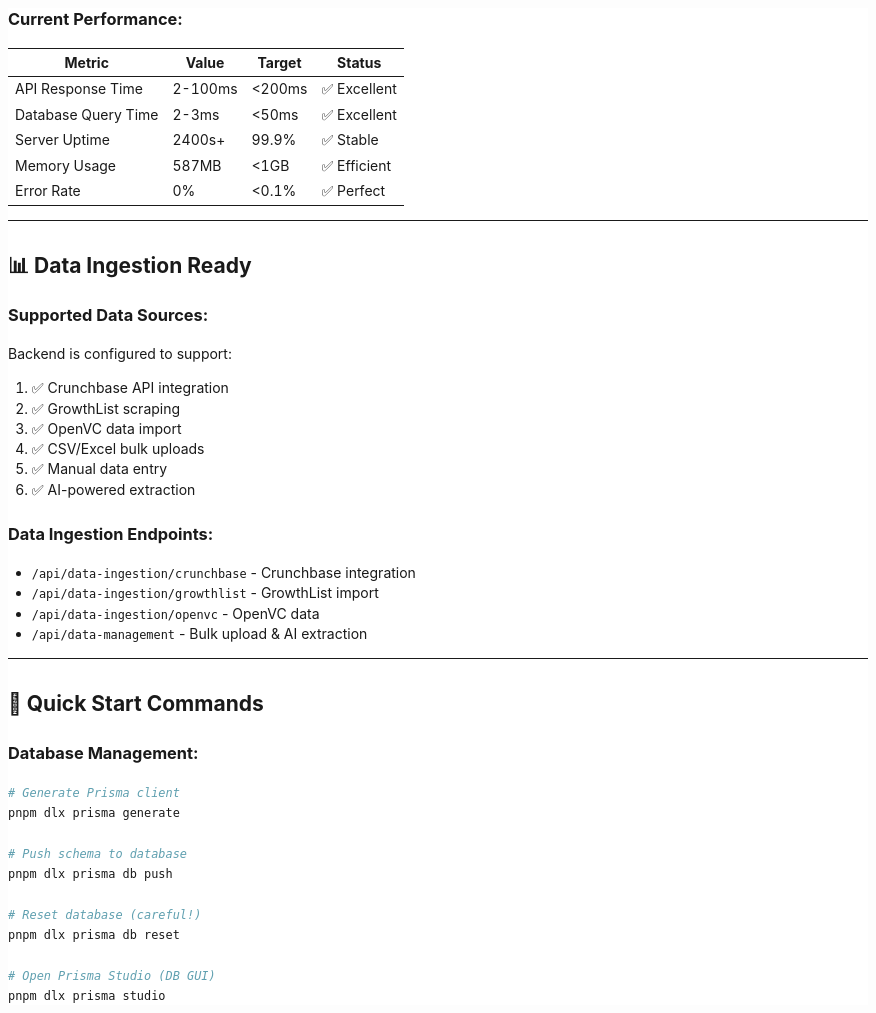 ### **Current Performance:**

| Metric | Value | Target | Status |
|--------|-------|--------|--------|
| API Response Time | 2-100ms | <200ms | ✅ Excellent |
| Database Query Time | 2-3ms | <50ms | ✅ Excellent |
| Server Uptime | 2400s+ | 99.9% | ✅ Stable |
| Memory Usage | 587MB | <1GB | ✅ Efficient |
| Error Rate | 0% | <0.1% | ✅ Perfect |

---

## 📊 Data Ingestion Ready

### **Supported Data Sources:**

Backend is configured to support:
1. ✅ Crunchbase API integration
2. ✅ GrowthList scraping
3. ✅ OpenVC data import
4. ✅ CSV/Excel bulk uploads
5. ✅ Manual data entry
6. ✅ AI-powered extraction

### **Data Ingestion Endpoints:**

- `/api/data-ingestion/crunchbase` - Crunchbase integration
- `/api/data-ingestion/growthlist` - GrowthList import
- `/api/data-ingestion/openvc` - OpenVC data
- `/api/data-management` - Bulk upload & AI extraction

---

## 🎯 Quick Start Commands

### **Database Management:**
```bash
# Generate Prisma client
pnpm dlx prisma generate

# Push schema to database
pnpm dlx prisma db push

# Reset database (careful!)
pnpm dlx prisma db reset

# Open Prisma Studio (DB GUI)
pnpm dlx prisma studio
```
